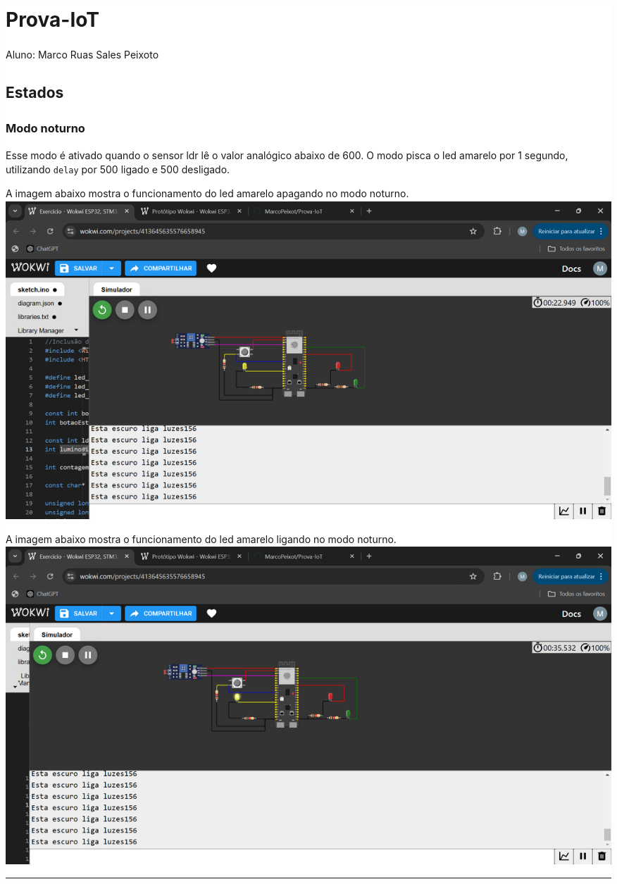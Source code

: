 # Prova-IoT

Aluno: Marco Ruas Sales Peixoto

## Estados

### Modo noturno
Esse modo é ativado quando o sensor ldr lê o valor analógico abaixo de 600. O modo pisca o led amarelo por 1 segundo, utilizando `delay` por 500 ligado e 500 desligado.

A imagem abaixo mostra o funcionamento do led amarelo apagando no modo noturno.
<img src="assets/ldr_apagado.png" width="100%">

A imagem abaixo mostra o funcionamento do led amarelo ligando no modo noturno.
<img src="assets/ldr_acesso.png" width="100%">

---